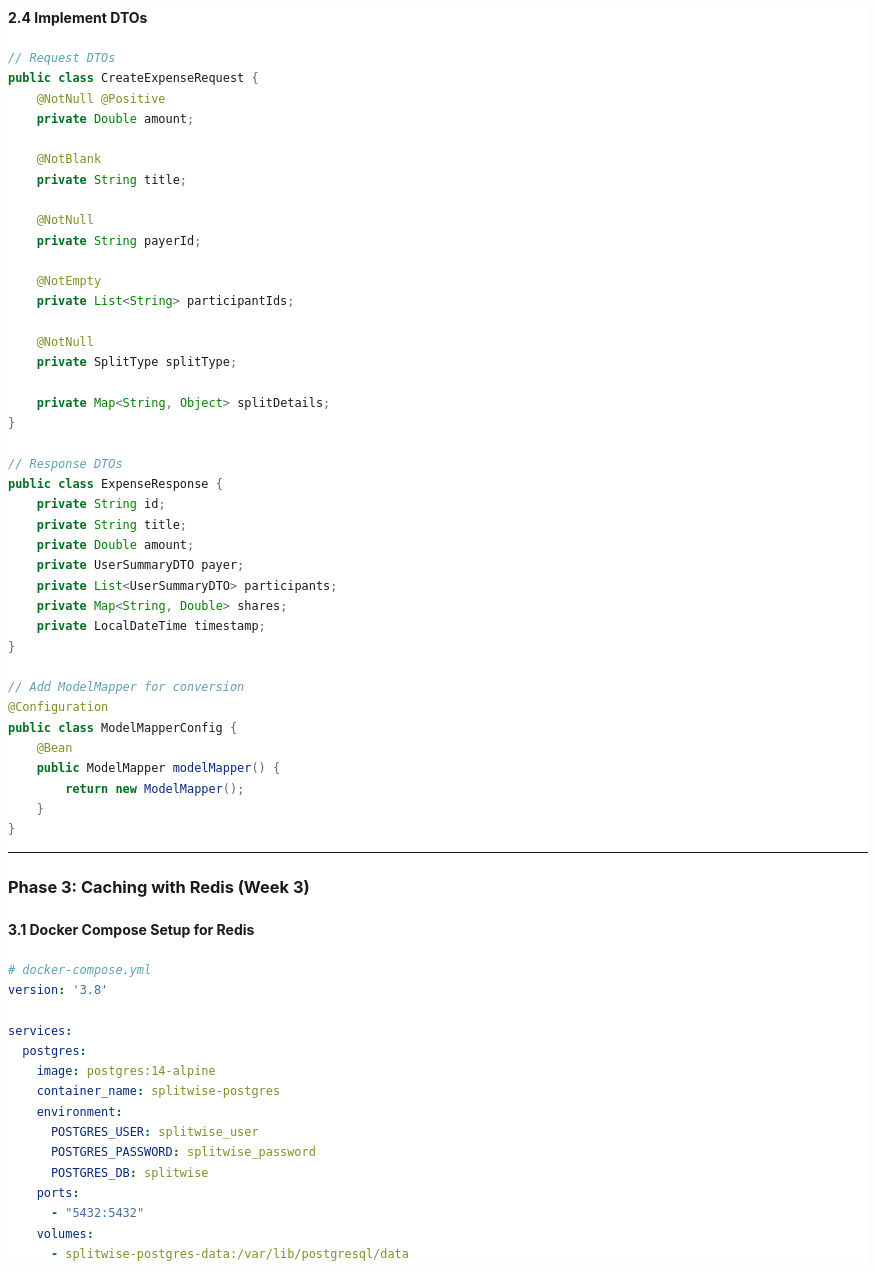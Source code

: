 #### 2.4 Implement DTOs
```java
// Request DTOs
public class CreateExpenseRequest {
    @NotNull @Positive
    private Double amount;

    @NotBlank
    private String title;

    @NotNull
    private String payerId;

    @NotEmpty
    private List<String> participantIds;

    @NotNull
    private SplitType splitType;

    private Map<String, Object> splitDetails;
}

// Response DTOs
public class ExpenseResponse {
    private String id;
    private String title;
    private Double amount;
    private UserSummaryDTO payer;
    private List<UserSummaryDTO> participants;
    private Map<String, Double> shares;
    private LocalDateTime timestamp;
}

// Add ModelMapper for conversion
@Configuration
public class ModelMapperConfig {
    @Bean
    public ModelMapper modelMapper() {
        return new ModelMapper();
    }
}
```

---

### Phase 3: Caching with Redis (Week 3)

#### 3.1 Docker Compose Setup for Redis
```yaml
# docker-compose.yml
version: '3.8'

services:
  postgres:
    image: postgres:14-alpine
    container_name: splitwise-postgres
    environment:
      POSTGRES_USER: splitwise_user
      POSTGRES_PASSWORD: splitwise_password
      POSTGRES_DB: splitwise
    ports:
      - "5432:5432"
    volumes:
      - splitwise-postgres-data:/var/lib/postgresql/data
```